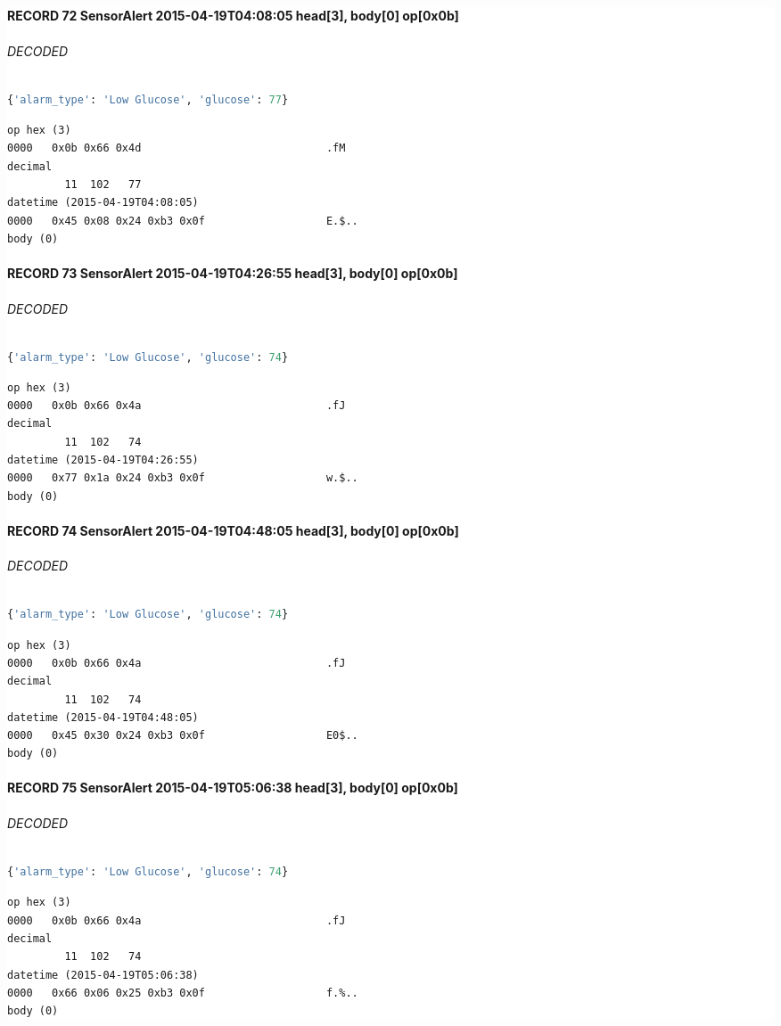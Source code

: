 #### RECORD 72 SensorAlert 2015-04-19T04:08:05 head[3], body[0] op[0x0b]
###### DECODED
```python
{'alarm_type': 'Low Glucose', 'glucose': 77}
```
    op hex (3)
    0000   0x0b 0x66 0x4d                             .fM
    decimal
             11  102   77
    datetime (2015-04-19T04:08:05)
    0000   0x45 0x08 0x24 0xb3 0x0f                   E.$..
    body (0)

#### RECORD 73 SensorAlert 2015-04-19T04:26:55 head[3], body[0] op[0x0b]
###### DECODED
```python
{'alarm_type': 'Low Glucose', 'glucose': 74}
```
    op hex (3)
    0000   0x0b 0x66 0x4a                             .fJ
    decimal
             11  102   74
    datetime (2015-04-19T04:26:55)
    0000   0x77 0x1a 0x24 0xb3 0x0f                   w.$..
    body (0)

#### RECORD 74 SensorAlert 2015-04-19T04:48:05 head[3], body[0] op[0x0b]
###### DECODED
```python
{'alarm_type': 'Low Glucose', 'glucose': 74}
```
    op hex (3)
    0000   0x0b 0x66 0x4a                             .fJ
    decimal
             11  102   74
    datetime (2015-04-19T04:48:05)
    0000   0x45 0x30 0x24 0xb3 0x0f                   E0$..
    body (0)

#### RECORD 75 SensorAlert 2015-04-19T05:06:38 head[3], body[0] op[0x0b]
###### DECODED
```python
{'alarm_type': 'Low Glucose', 'glucose': 74}
```
    op hex (3)
    0000   0x0b 0x66 0x4a                             .fJ
    decimal
             11  102   74
    datetime (2015-04-19T05:06:38)
    0000   0x66 0x06 0x25 0xb3 0x0f                   f.%..
    body (0)
